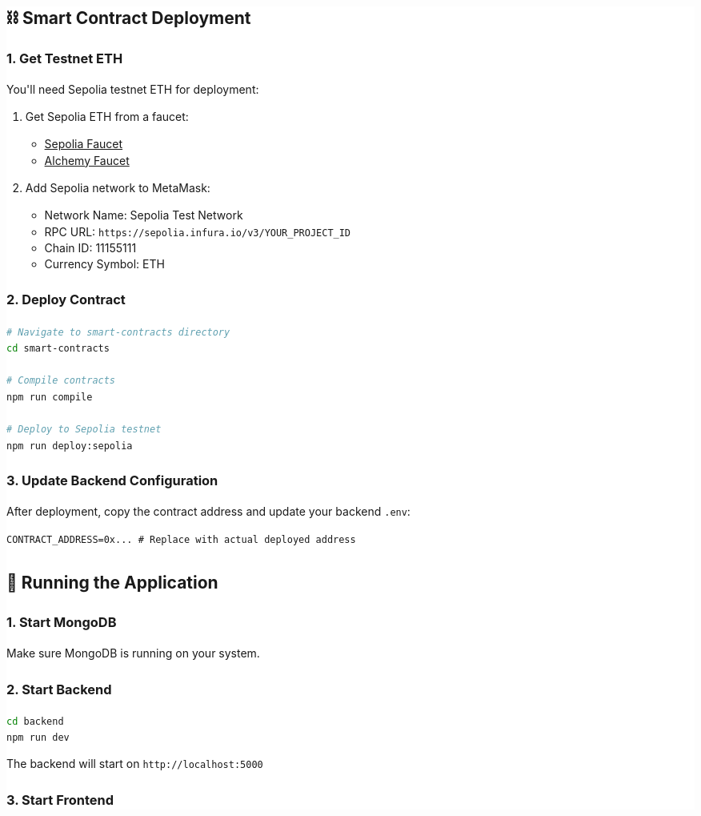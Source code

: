 ## ⛓️ Smart Contract Deployment

### 1. Get Testnet ETH

You'll need Sepolia testnet ETH for deployment:

1. Get Sepolia ETH from a faucet:
   - [Sepolia Faucet](https://sepoliafaucet.com/)
   - [Alchemy Faucet](https://sepoliafaucet.com/)

2. Add Sepolia network to MetaMask:
   - Network Name: Sepolia Test Network
   - RPC URL: `https://sepolia.infura.io/v3/YOUR_PROJECT_ID`
   - Chain ID: 11155111
   - Currency Symbol: ETH

### 2. Deploy Contract

```bash
# Navigate to smart-contracts directory
cd smart-contracts

# Compile contracts
npm run compile

# Deploy to Sepolia testnet
npm run deploy:sepolia
```

### 3. Update Backend Configuration

After deployment, copy the contract address and update your backend `.env`:

```env
CONTRACT_ADDRESS=0x... # Replace with actual deployed address
```

## 🚀 Running the Application

### 1. Start MongoDB

Make sure MongoDB is running on your system.

### 2. Start Backend

```bash
cd backend
npm run dev
```

The backend will start on `http://localhost:5000`

### 3. Start Frontend
